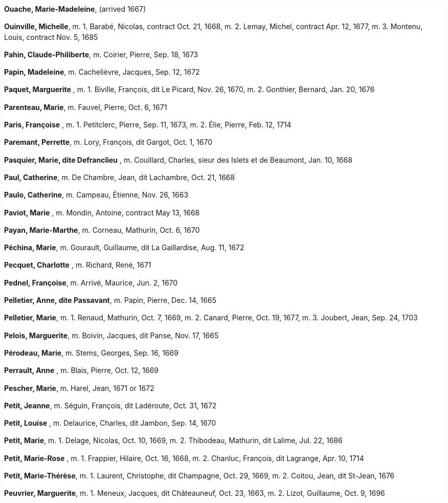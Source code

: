 **Ouache, Marie-Madeleine**, (arrived 1667)

**Ouinville, Michelle**, m. 1. Barabé, Nicolas, contract Oct. 21, 1668, m. 2. Lemay, Michel, contract Apr. 12, 1677, m. 3. Montenu, Louis, contract Nov. 5, 1685

**Pahin, Claude-Philiberte**, m. Coirier, Pierre, Sep. 18, 1673

**Papin, Madeleine**, m. Cachelièvre, Jacques, Sep. 12, 1672

**Paquet, Marguerite** , m. 1. Biville, François, dit Le Picard, Nov. 26, 1670, m. 2. Gonthier, Bernard, Jan. 20, 1676

**Parenteau, Marie**, m. Fauvel, Pierre, Oct. 6, 1671

**Paris, Françoise** , m. 1. Petitclerc, Pierre, Sep. 11, 1673, m. 2. Élie, Pierre, Feb. 12, 1714

**Paremant, Perrette**, m. Lory, François, dit Gargot, Oct. 1, 1670

**Pasquier, Marie, dite Defranclieu** , m. Couillard, Charles, sieur des Islets et de Beaumont, Jan. 10, 1668

**Paul, Catherine**, m. De Chambre, Jean, dit Lachambre, Oct. 21, 1668

**Paulo, Catherine**, m. Campeau, Étienne, Nov. 26, 1663

**Paviot, Marie** , m. Mondin, Antoine, contract May 13, 1668

**Payan, Marie-Marthe**, m. Corneau, Mathurin, Oct. 6, 1670

**Péchina, Marie**, m. Gourault, Guillaume, dit La Gaillardise, Aug. 11, 1672

**Pecquet, Charlotte** , m. Richard, René, 1671

**Pednel, Françoise**, m. Arrivé, Maurice, Jun. 2, 1670

**Pelletier, Anne, dite Passavant**, m. Papin, Pierre, Dec. 14, 1665

**Pelletier, Marie**, m. 1. Renaud, Mathurin, Oct. 7, 1669, m. 2. Canard, Pierre, Oct. 19, 1677, m. 3. Joubert, Jean, Sep. 24, 1703

**Pelois, Marguerite**, m. Boivin, Jacques, dit Panse, Nov. 17, 1665

**Pérodeau, Marie**, m. Stems, Georges, Sep. 16, 1669

**Perrault, Anne** , m. Blais, Pierre, Oct. 12, 1669

**Pescher, Marie**, m. Harel, Jean, 1671 or 1672

**Petit, Jeanne**, m. Séguin, François, dit Ladéroute, Oct. 31, 1672

**Petit, Louise** , m. Delaurice, Charles, dit Jambon, Sep. 14, 1670

**Petit, Marie**, m. 1. Delage, Nicolas, Oct. 10, 1669, m. 2. Thibodeau, Mathurin, dit Lalime, Jul. 22, 1686

**Petit, Marie-Rose** , m. 1. Frappier, Hilaire, Oct. 16, 1668, m. 2. Chanluc, François, dit Lagrange, Apr. 10, 1714

**Petit, Marie-Thérèse**, m. 1. Laurent, Christophe, dit Champagne, Oct. 29, 1669, m. 2. Coitou, Jean, dit St-Jean, 1676

**Peuvrier, Marguerite**, m. 1. Meneux, Jacques, dit Châteauneuf, Oct. 23, 1663, m. 2. Lizot, Guillaume, Oct. 9, 1696
